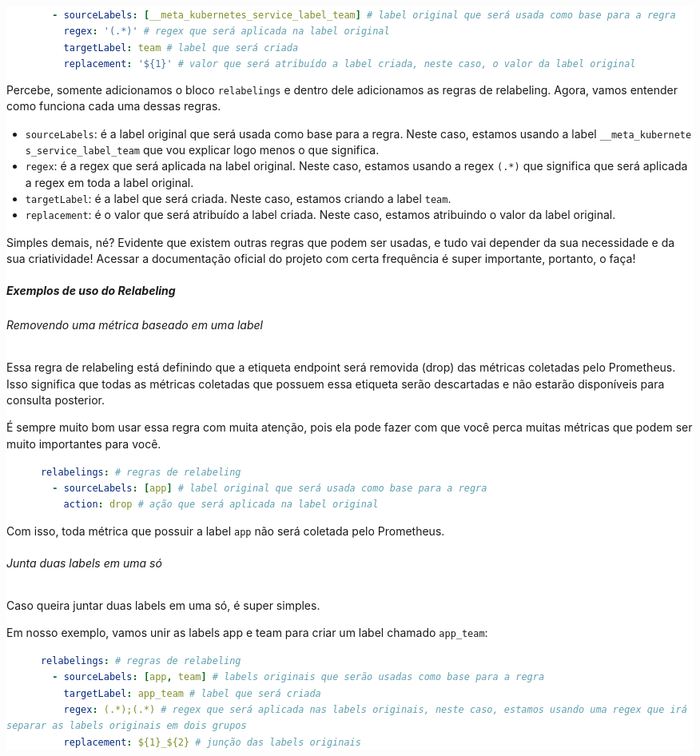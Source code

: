 ```yaml
        - sourceLabels: [__meta_kubernetes_service_label_team] # label original que será usada como base para a regra
          regex: '(.*)' # regex que será aplicada na label original
          targetLabel: team # label que será criada
          replacement: '${1}' # valor que será atribuído a label criada, neste caso, o valor da label original
```

Percebe, somente adicionamos o bloco `relabelings` e dentro dele adicionamos as regras de relabeling. Agora, vamos entender como funciona cada uma dessas regras.

* `sourceLabels`: é a label original que será usada como base para a regra. Neste caso, estamos usando a label `__meta_kubernetes_service_label_team` que vou explicar logo menos o que significa.
* `regex`: é a regex que será aplicada na label original. Neste caso, estamos usando a regex `(.*)` que significa que será aplicada a regex em toda a label original.
* `targetLabel`: é a label que será criada. Neste caso, estamos criando a label `team`.
* `replacement`: é o valor que será atribuído a label criada. Neste caso, estamos atribuindo o valor da label original.

Simples demais, né? Evidente que existem outras regras que podem ser usadas, e tudo vai depender da sua necessidade e da sua criatividade! Acessar a documentação oficial do projeto com certa frequência é super importante, portanto, o faça!

##### Exemplos de uso do Relabeling

###### Removendo uma métrica baseado em uma label

Essa regra de relabeling está definindo que a etiqueta endpoint será removida (drop) das métricas coletadas pelo Prometheus. Isso significa que todas as métricas coletadas que possuem essa etiqueta serão descartadas e não estarão disponíveis para consulta posterior.

É sempre muito bom usar essa regra com muita atenção, pois ela pode fazer com que você perca muitas métricas que podem ser muito importantes para você.

```yaml
      relabelings: # regras de relabeling
        - sourceLabels: [app] # label original que será usada como base para a regra
          action: drop # ação que será aplicada na label original
```

Com isso, toda métrica que possuir a label `app` não será coletada pelo Prometheus.


###### Junta duas labels em uma só

Caso queira juntar duas labels em uma só, é super simples. 

Em nosso exemplo, vamos unir as labels app e team para criar um label chamado `app_team`:

```yaml
      relabelings: # regras de relabeling
        - sourceLabels: [app, team] # labels originais que serão usadas como base para a regra
          targetLabel: app_team # label que será criada
          regex: (.*);(.*) # regex que será aplicada nas labels originais, neste caso, estamos usando uma regex que irá separar as labels originais em dois grupos
          replacement: ${1}_${2} # junção das labels originais
```
